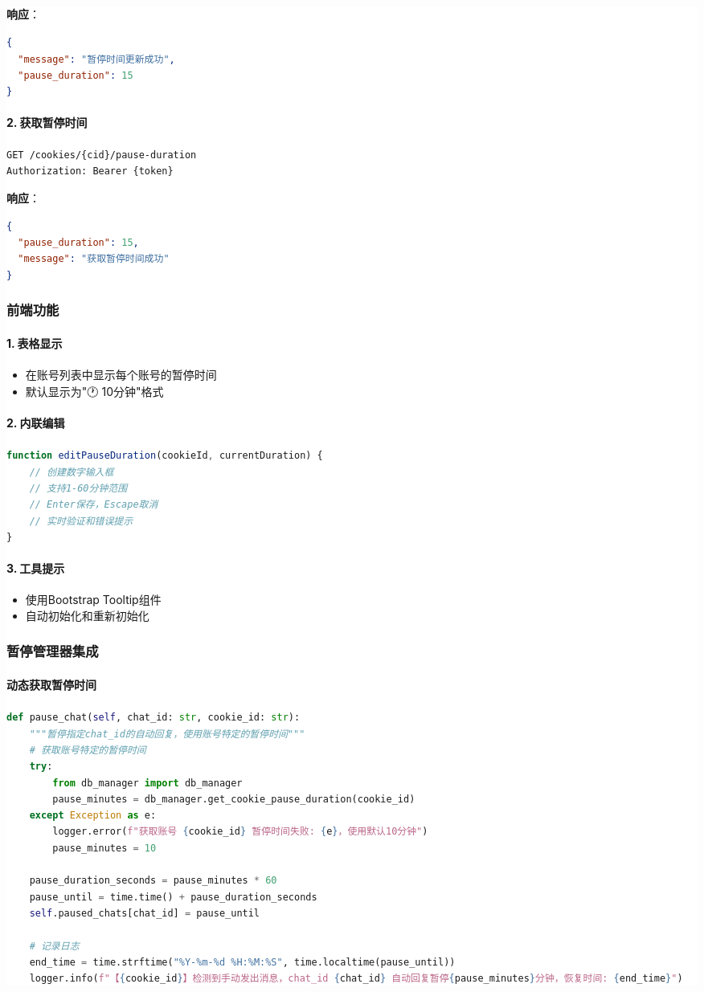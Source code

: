 **响应**：
```json
{
  "message": "暂停时间更新成功",
  "pause_duration": 15
}
```

#### 2. 获取暂停时间
```http
GET /cookies/{cid}/pause-duration
Authorization: Bearer {token}
```

**响应**：
```json
{
  "pause_duration": 15,
  "message": "获取暂停时间成功"
}
```

### 前端功能

#### 1. 表格显示
- 在账号列表中显示每个账号的暂停时间
- 默认显示为"🕐 10分钟"格式

#### 2. 内联编辑
```javascript
function editPauseDuration(cookieId, currentDuration) {
    // 创建数字输入框
    // 支持1-60分钟范围
    // Enter保存，Escape取消
    // 实时验证和错误提示
}
```

#### 3. 工具提示
- 使用Bootstrap Tooltip组件
- 自动初始化和重新初始化

### 暂停管理器集成

#### 动态获取暂停时间
```python
def pause_chat(self, chat_id: str, cookie_id: str):
    """暂停指定chat_id的自动回复，使用账号特定的暂停时间"""
    # 获取账号特定的暂停时间
    try:
        from db_manager import db_manager
        pause_minutes = db_manager.get_cookie_pause_duration(cookie_id)
    except Exception as e:
        logger.error(f"获取账号 {cookie_id} 暂停时间失败: {e}，使用默认10分钟")
        pause_minutes = 10
    
    pause_duration_seconds = pause_minutes * 60
    pause_until = time.time() + pause_duration_seconds
    self.paused_chats[chat_id] = pause_until
    
    # 记录日志
    end_time = time.strftime("%Y-%m-%d %H:%M:%S", time.localtime(pause_until))
    logger.info(f"【{cookie_id}】检测到手动发出消息，chat_id {chat_id} 自动回复暂停{pause_minutes}分钟，恢复时间: {end_time}")
```
